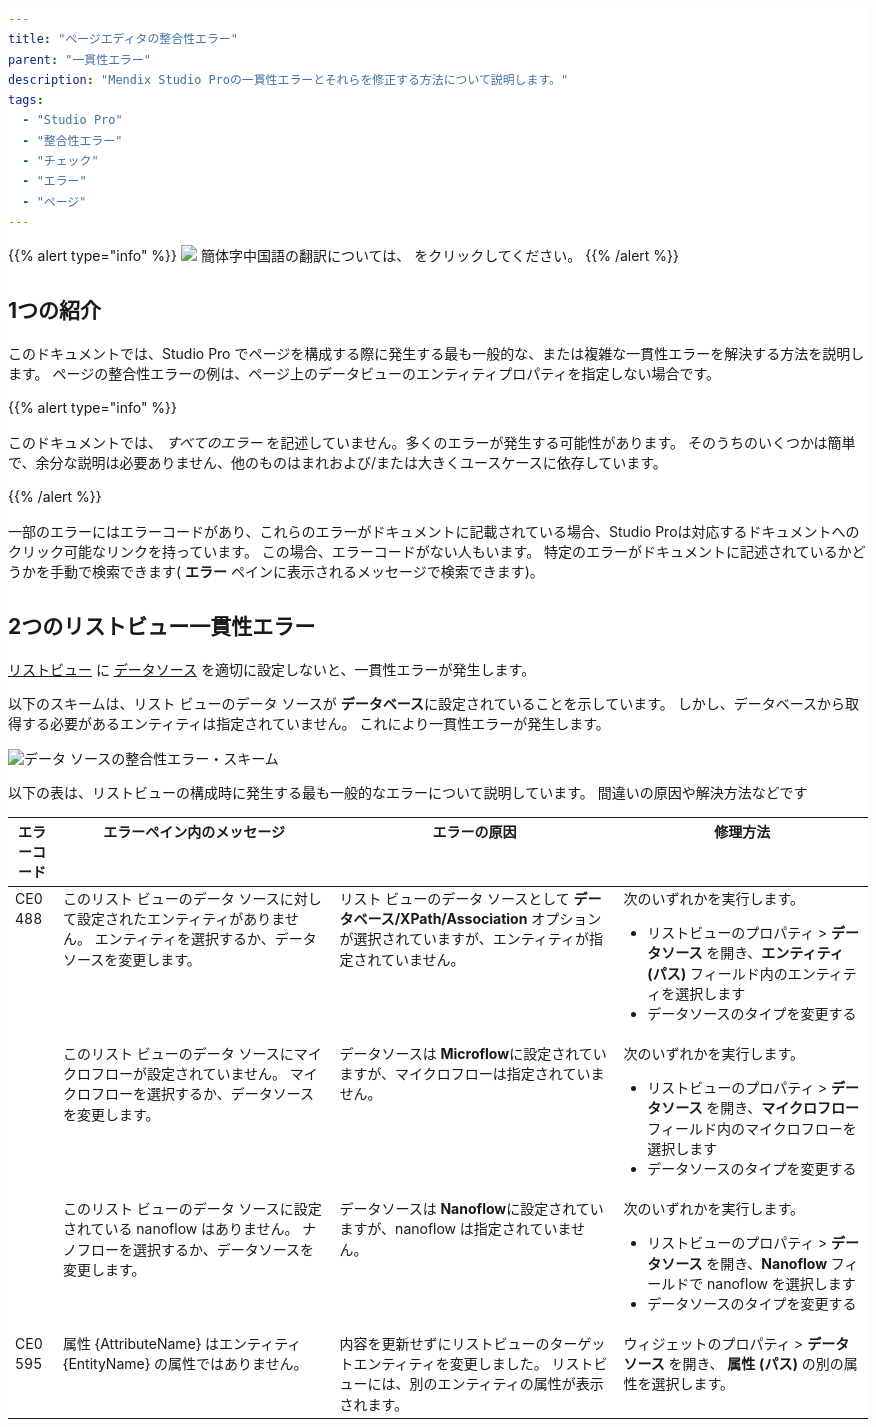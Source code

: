 ```yaml
---
title: "ページエディタの整合性エラー"
parent: "一貫性エラー"
description: "Mendix Studio Proの一貫性エラーとそれらを修正する方法について説明します。"
tags:
  - "Studio Pro"
  - "整合性エラー"
  - "チェック"
  - "エラー"
  - "ページ"
---
```


{{% alert type="info" %}}
<img src="attachments/chinese-translation/china.png" style="display: inline-block; margin: 0" /> 簡体字中国語の翻訳については、 [<unk> <unk> <unk>](https://cdn.mendix.tencent-cloud.com/documentation/refguide8/consistency-errors-pages.pdf) をクリックしてください。
{{% /alert %}}

## 1つの紹介

このドキュメントでは、Studio Pro でページを構成する際に発生する最も一般的な、または複雑な一貫性エラーを解決する方法を説明します。 ページの整合性エラーの例は、ページ上のデータビューのエンティティプロパティを指定しない場合です。

{{% alert type="info" %}}

このドキュメントでは、 *すべてのエラー* を記述していません。多くのエラーが発生する可能性があります。 そのうちのいくつかは簡単で、余分な説明は必要ありません、他のものはまれおよび/または大きくユースケースに依存しています。

{{% /alert %}}

一部のエラーにはエラーコードがあり、これらのエラーがドキュメントに記載されている場合、Studio Proは対応するドキュメントへのクリック可能なリンクを持っています。 この場合、エラーコードがない人もいます。 特定のエラーがドキュメントに記述されているかどうかを手動で検索できます( **エラー** ペインに表示されるメッセージで検索できます)。

## 2つのリストビュー一貫性エラー

[リストビュー](data-sources) に [データソース](list-view) を適切に設定しないと、一貫性エラーが発生します。

以下のスキームは、リスト ビューのデータ ソースが **データベース**に設定されていることを示しています。 しかし、データベースから取得する必要があるエンティティは指定されていません。 これにより一貫性エラーが発生します。

![データ ソースの整合性エラー・スキーム](attachments/consistency-errors-pages/list-view-error.png)

以下の表は、リストビューの構成時に発生する最も一般的なエラーについて説明しています。 間違いの原因や解決方法などです

| エラーコード | エラーペイン内のメッセージ                                                        | エラーの原因                                                                            | 修理方法                                                    |
| ------ | -------------------------------------------------------------------- | --------------------------------------------------------------------------------- | ------------------------------------------------------- |
| CE0488 | このリスト ビューのデータ ソースに対して設定されたエンティティがありません。 エンティティを選択するか、データソースを変更します。   | リスト ビューのデータ ソースとして **データベース/XPath/Association** オプションが選択されていますが、エンティティが指定されていません。 | 次のいずれかを実行します。 <ul><li>リストビューのプロパティ > **データソース** を開き、**エンティティ(パス)** フィールド内のエンティティを選択します</li><li>データソースのタイプを変更する</li></ul>                  |
|        | このリスト ビューのデータ ソースにマイクロフローが設定されていません。 マイクロフローを選択するか、データソースを変更します。     | データソースは **Microflow**に設定されていますが、マイクロフローは指定されていません。                                | 次のいずれかを実行します。 <ul><li>リストビューのプロパティ > **データソース** を開き、**マイクロフロー** フィールド内のマイクロフローを選択します</li><li>データソースのタイプを変更する</li></ul>                  |
|        | このリスト ビューのデータ ソースに設定されている nanoflow はありません。 ナノフローを選択するか、データソースを変更します。 | データソースは **Nanoflow**に設定されていますが、nanoflow は指定されていません。                               | 次のいずれかを実行します。 <ul><li>リストビューのプロパティ > **データソース** を開き、**Nanoflow** フィールドで nanoflow を選択します</li><li>データソースのタイプを変更する</li></ul>                  |
| CE0595 | 属性 {AttributeName} はエンティティ {EntityName} の属性ではありません。                  | 内容を更新せずにリストビューのターゲットエンティティを変更しました。 リストビューには、別のエンティティの属性が表示されます。                   | ウィジェットのプロパティ > **データソース** を開き、 **属性 (パス)** の別の属性を選択します。 |
